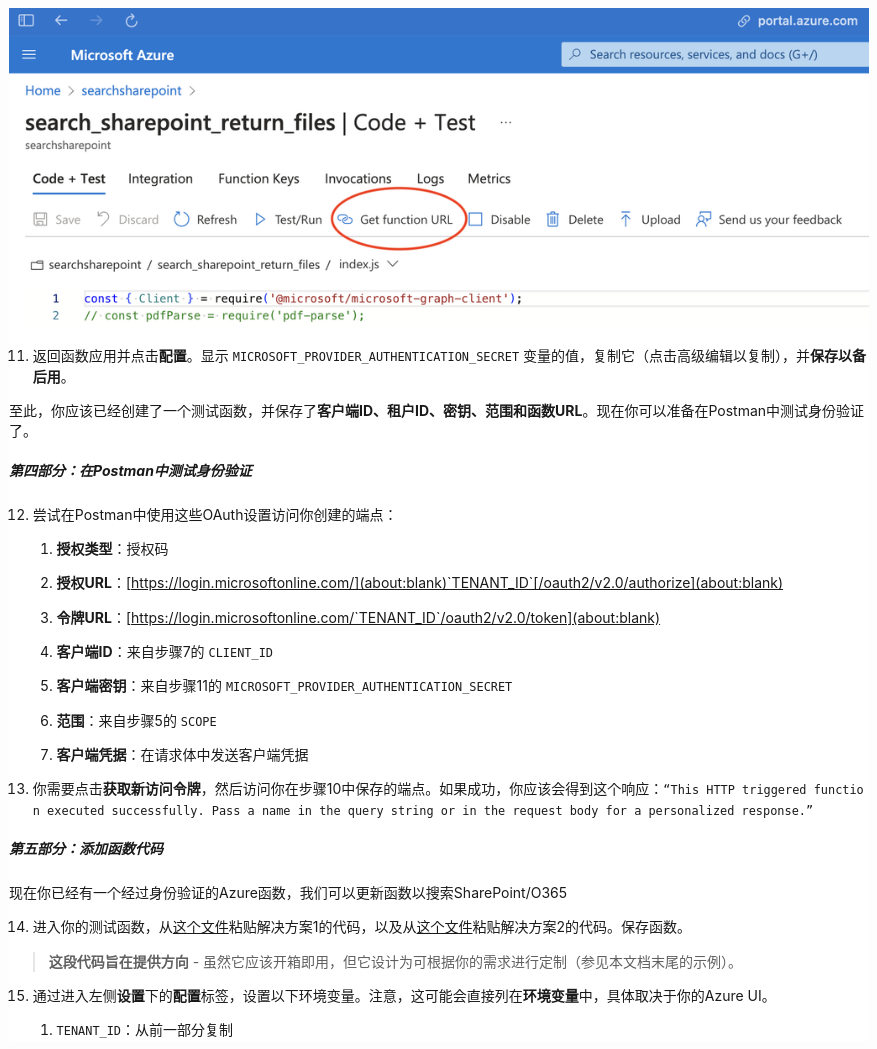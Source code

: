 ![](../../../images/get_function_url.png)

11. 返回函数应用并点击**配置**。显示 `MICROSOFT_PROVIDER_AUTHENTICATION_SECRET` 变量的值，复制它（点击高级编辑以复制），并**保存以备后用**。

至此，你应该已经创建了一个测试函数，并保存了**客户端ID、租户ID、密钥、范围和函数URL**。现在你可以准备在Postman中测试身份验证了。

##### 第四部分：在Postman中测试身份验证

12. 尝试在Postman中使用这些OAuth设置访问你创建的端点：

    1. **授权类型**：授权码

    2. **授权URL**：[https://login.microsoftonline.com/](about:blank)`TENANT_ID`[/oauth2/v2.0/authorize](about:blank)

    3. **令牌URL**：[https://login.microsoftonline.com/`TENANT_ID`/oauth2/v2.0/token](about:blank)

    4. **客户端ID**：来自步骤7的 `CLIENT_ID`

    5. **客户端密钥**：来自步骤11的 `MICROSOFT_PROVIDER_AUTHENTICATION_SECRET`

    6. **范围**：来自步骤5的 `SCOPE`

    7. **客户端凭据**：在请求体中发送客户端凭据

13. 你需要点击**获取新访问令牌**，然后访问你在步骤10中保存的端点。如果成功，你应该会得到这个响应：`“This HTTP triggered function executed successfully. Pass a name in the query string or in the request body for a personalized response.”`

##### 第五部分：添加函数代码

现在你已经有一个经过身份验证的Azure函数，我们可以更新函数以搜索SharePoint/O365

14. 进入你的测试函数，从[这个文件](https://github.com/openai/openai-cookbook/blob/main/examples/chatgpt/sharepoint_azure_function/solution_one_file_retrieval.js)粘贴解决方案1的代码，以及从[这个文件](https://github.com/openai/openai-cookbook/blob/main/examples/chatgpt/sharepoint_azure_function/solution_two_preprocessing.js)粘贴解决方案2的代码。保存函数。

> **这段代码旨在提供方向** - 虽然它应该开箱即用，但它设计为可根据你的需求进行定制（参见本文档末尾的示例）。

15. 通过进入左侧**设置**下的**配置**标签，设置以下环境变量。注意，这可能会直接列在**环境变量**中，具体取决于你的Azure UI。

    1. `TENANT_ID`：从前一部分复制
